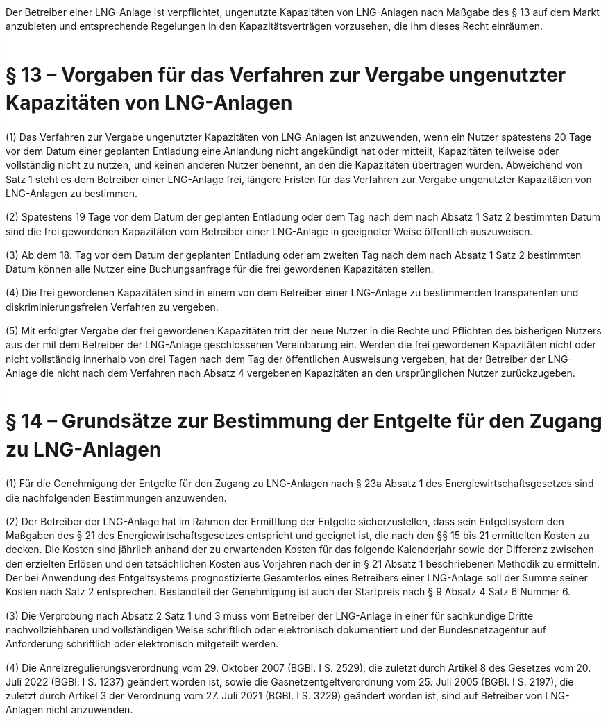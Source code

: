 Der Betreiber einer LNG-Anlage ist verpflichtet, ungenutzte Kapazitäten von LNG-Anlagen nach Maßgabe des § 13 auf dem Markt anzubieten und entsprechende Regelungen in den Kapazitätsverträgen vorzusehen, die ihm dieses Recht einräumen.

# § 13 – Vorgaben für das Verfahren zur Vergabe ungenutzter Kapazitäten von LNG-Anlagen

(1) Das Verfahren zur Vergabe ungenutzter Kapazitäten von LNG-Anlagen ist anzuwenden, wenn ein Nutzer spätestens 20 Tage vor dem Datum einer geplanten Entladung eine Anlandung nicht angekündigt hat oder mitteilt, Kapazitäten teilweise oder vollständig nicht zu nutzen, und keinen anderen Nutzer benennt, an den die Kapazitäten übertragen wurden. Abweichend von Satz 1 steht es dem Betreiber einer LNG-Anlage frei, längere Fristen für das Verfahren zur Vergabe ungenutzter Kapazitäten von LNG-Anlagen zu bestimmen.

(2) Spätestens 19 Tage vor dem Datum der geplanten Entladung oder dem Tag nach dem nach Absatz 1 Satz 2 bestimmten Datum sind die frei gewordenen Kapazitäten vom Betreiber einer LNG-Anlage in geeigneter Weise öffentlich auszuweisen.

(3) Ab dem 18. Tag vor dem Datum der geplanten Entladung oder am zweiten Tag nach dem nach Absatz 1 Satz 2 bestimmten Datum können alle Nutzer eine Buchungsanfrage für die frei gewordenen Kapazitäten stellen.

(4) Die frei gewordenen Kapazitäten sind in einem von dem Betreiber einer LNG-Anlage zu bestimmenden transparenten und diskriminierungsfreien Verfahren zu vergeben.

(5) Mit erfolgter Vergabe der frei gewordenen Kapazitäten tritt der neue Nutzer in die Rechte und Pflichten des bisherigen Nutzers aus der mit dem Betreiber der LNG-Anlage geschlossenen Vereinbarung ein. Werden die frei gewordenen Kapazitäten nicht oder nicht vollständig innerhalb von drei Tagen nach dem Tag der öffentlichen Ausweisung vergeben, hat der Betreiber der LNG-Anlage die nicht nach dem Verfahren nach Absatz 4 vergebenen Kapazitäten an den ursprünglichen Nutzer zurückzugeben.

# § 14 – Grundsätze zur Bestimmung der Entgelte für den Zugang zu LNG-Anlagen

(1) Für die Genehmigung der Entgelte für den Zugang zu LNG-Anlagen nach § 23a Absatz 1 des Energiewirtschaftsgesetzes sind die nachfolgenden Bestimmungen anzuwenden.

(2) Der Betreiber der LNG-Anlage hat im Rahmen der Ermittlung der Entgelte sicherzustellen, dass sein Entgeltsystem den Maßgaben des § 21 des Energiewirtschaftsgesetzes entspricht und geeignet ist, die nach den §§ 15 bis 21 ermittelten Kosten zu decken. Die Kosten sind jährlich anhand der zu erwartenden Kosten für das folgende Kalenderjahr sowie der Differenz zwischen den erzielten Erlösen und den tatsächlichen Kosten aus Vorjahren nach der in § 21 Absatz 1 beschriebenen Methodik zu ermitteln. Der bei Anwendung des Entgeltsystems prognostizierte Gesamterlös eines Betreibers einer LNG-Anlage soll der Summe seiner Kosten nach Satz 2 entsprechen. Bestandteil der Genehmigung ist auch der Startpreis nach § 9 Absatz 4 Satz 6 Nummer 6.

(3) Die Verprobung nach Absatz 2 Satz 1 und 3 muss vom Betreiber der LNG-Anlage in einer für sachkundige Dritte nachvollziehbaren und vollständigen Weise schriftlich oder elektronisch dokumentiert und der Bundesnetzagentur auf Anforderung schriftlich oder elektronisch mitgeteilt werden.

(4) Die Anreizregulierungsverordnung vom 29. Oktober 2007 (BGBl. I S. 2529), die zuletzt durch Artikel 8 des Gesetzes vom 20. Juli 2022 (BGBl. I S. 1237) geändert worden ist, sowie die Gasnetzentgeltverordnung vom 25. Juli 2005 (BGBl. I S. 2197), die zuletzt durch Artikel 3 der Verordnung vom 27. Juli 2021 (BGBl. I S. 3229) geändert worden ist, sind auf Betreiber von LNG-Anlagen nicht anzuwenden.
